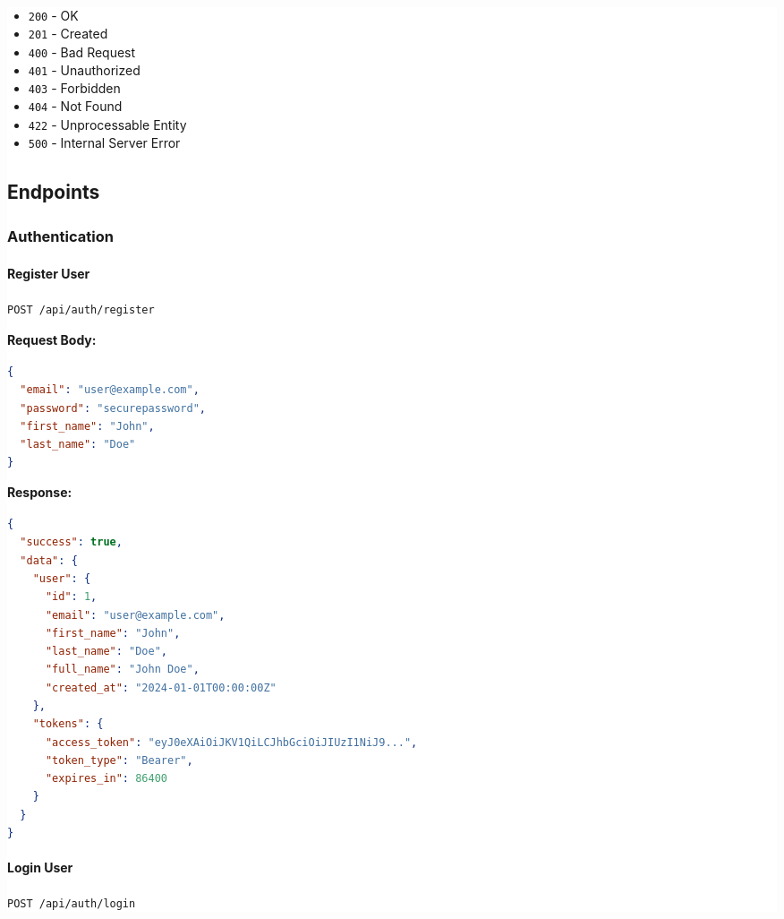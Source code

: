 - `200` - OK
- `201` - Created
- `400` - Bad Request
- `401` - Unauthorized
- `403` - Forbidden
- `404` - Not Found
- `422` - Unprocessable Entity
- `500` - Internal Server Error

## Endpoints

### Authentication

#### Register User
```http
POST /api/auth/register
```

**Request Body:**
```json
{
  "email": "user@example.com",
  "password": "securepassword",
  "first_name": "John",
  "last_name": "Doe"
}
```

**Response:**
```json
{
  "success": true,
  "data": {
    "user": {
      "id": 1,
      "email": "user@example.com",
      "first_name": "John",
      "last_name": "Doe",
      "full_name": "John Doe",
      "created_at": "2024-01-01T00:00:00Z"
    },
    "tokens": {
      "access_token": "eyJ0eXAiOiJKV1QiLCJhbGciOiJIUzI1NiJ9...",
      "token_type": "Bearer",
      "expires_in": 86400
    }
  }
}
```

#### Login User
```http
POST /api/auth/login
```
